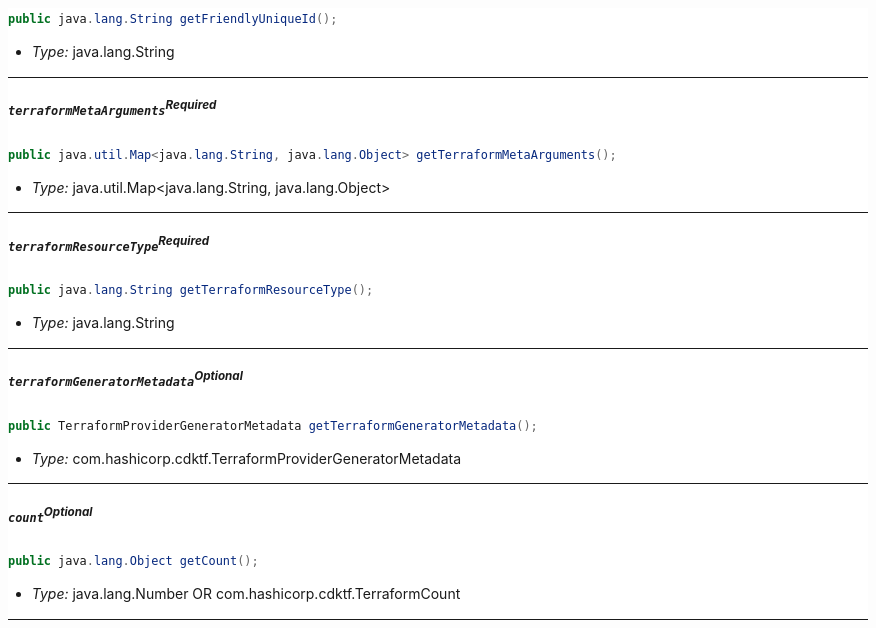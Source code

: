 ```java
public java.lang.String getFriendlyUniqueId();
```

- *Type:* java.lang.String

---

##### `terraformMetaArguments`<sup>Required</sup> <a name="terraformMetaArguments" id="@cdktf/provider-opentelekomcloud.dataOpentelekomcloudDcsAzV1.DataOpentelekomcloudDcsAzV1.property.terraformMetaArguments"></a>

```java
public java.util.Map<java.lang.String, java.lang.Object> getTerraformMetaArguments();
```

- *Type:* java.util.Map<java.lang.String, java.lang.Object>

---

##### `terraformResourceType`<sup>Required</sup> <a name="terraformResourceType" id="@cdktf/provider-opentelekomcloud.dataOpentelekomcloudDcsAzV1.DataOpentelekomcloudDcsAzV1.property.terraformResourceType"></a>

```java
public java.lang.String getTerraformResourceType();
```

- *Type:* java.lang.String

---

##### `terraformGeneratorMetadata`<sup>Optional</sup> <a name="terraformGeneratorMetadata" id="@cdktf/provider-opentelekomcloud.dataOpentelekomcloudDcsAzV1.DataOpentelekomcloudDcsAzV1.property.terraformGeneratorMetadata"></a>

```java
public TerraformProviderGeneratorMetadata getTerraformGeneratorMetadata();
```

- *Type:* com.hashicorp.cdktf.TerraformProviderGeneratorMetadata

---

##### `count`<sup>Optional</sup> <a name="count" id="@cdktf/provider-opentelekomcloud.dataOpentelekomcloudDcsAzV1.DataOpentelekomcloudDcsAzV1.property.count"></a>

```java
public java.lang.Object getCount();
```

- *Type:* java.lang.Number OR com.hashicorp.cdktf.TerraformCount

---
